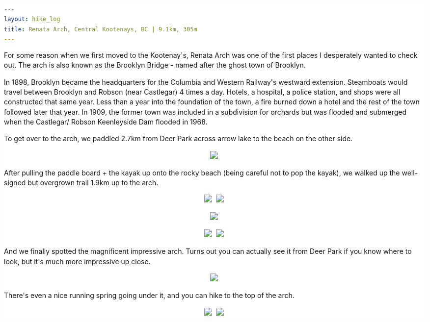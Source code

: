 ```yaml
---
layout: hike_log
title: Renata Arch, Central Kootenays, BC | 9.1km, 305m
---
```


For some reason when we first moved to the Kootenay's, Renata Arch was one of the first places I desperately wanted to check out. The arch is also known as the Brooklyn Bridge - named after the ghost town of Brooklyn.

In 1898, Brooklyn became the headquarters for the Columbia and Western Railway's westward extension. Steamboats would travel between Brooklyn and Robson (near Castlegar) 4 times a day. Hotels, a hospital, a police station, and shops were all constructed that same year. Less than a year into the foundation of the town, a fire burned down a hotel and the rest of the town followed later that year. In 1909, the former town was included in a subdivision for orchards but was flooded and submerged when the Castlegar/ Robson Keenleyside Dam flooded in 1968.

To get over to the arch, we paddled 2.7km from Deer Park across arrow lake to the beach on the other side. 

<p align="center">
  <img src="https://klepikhina.s3.amazonaws.com/Hike/2023/July/RenataArch/sup.jpg" width="1000">&nbsp;
</p>

After pulling the paddle board + the kayak up onto the rocky beach (being careful not to pop the kayak), we walked up the well-signed but overgrown trail 1.9km up to the arch.

<p align="center">
  <img src="https://klepikhina.s3.amazonaws.com/Hike/2023/July/RenataArch/walk1.jpg" width="500">&nbsp;
  <img src="https://klepikhina.s3.amazonaws.com/Hike/2023/July/RenataArch/walk2.jpg" width="500">&nbsp; 
</p>

<p align="center">
  <img src="https://klepikhina.s3.amazonaws.com/Hike/2023/July/RenataArch/walk3.jpg" width="1000">&nbsp;
</p>

<p align="center">
  <img src="https://klepikhina.s3.amazonaws.com/Hike/2023/July/RenataArch/walk4.jpg" width="500">&nbsp;
  <img src="https://klepikhina.s3.amazonaws.com/Hike/2023/July/RenataArch/walk5.jpg" width="500">&nbsp; 
</p>

And we finally spotted the magnificent impressive arch. Turns out you can actually see it from Deer Park if you know where to look, but it's much more impressive up close.

<p align="center">
  <img src="https://klepikhina.s3.amazonaws.com/Hike/2023/July/RenataArch/arch2.jpg" width="1000">&nbsp;
</p>

There's even a nice running spring going under it, and you can hike to the top of the arch.

<p align="center">
  <img src="https://klepikhina.s3.amazonaws.com/Hike/2023/July/RenataArch/spring.jpg" width="500">&nbsp;
  <img src="https://klepikhina.s3.amazonaws.com/Hike/2023/July/RenataArch/ropes_up.jpg" width="500">&nbsp; 
</p>
